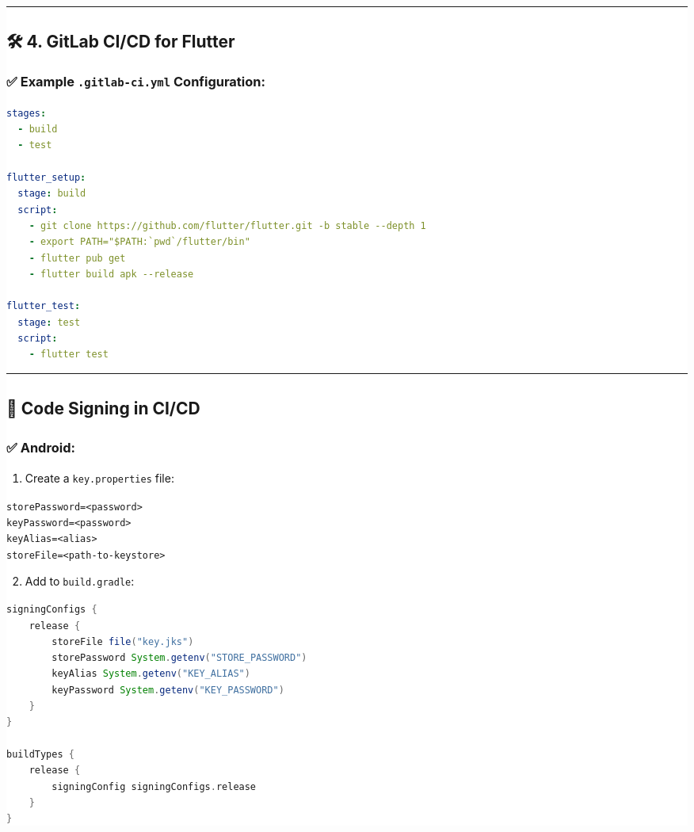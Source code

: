 
---

## 🛠️ **4. GitLab CI/CD for Flutter**
### ✅ **Example `.gitlab-ci.yml` Configuration:**
```yaml
stages:
  - build
  - test

flutter_setup:
  stage: build
  script:
    - git clone https://github.com/flutter/flutter.git -b stable --depth 1
    - export PATH="$PATH:`pwd`/flutter/bin"
    - flutter pub get
    - flutter build apk --release

flutter_test:
  stage: test
  script:
    - flutter test
```

---

## 🚀 **Code Signing in CI/CD**  
### ✅ **Android:**
1. Create a `key.properties` file:
```properties
storePassword=<password>
keyPassword=<password>
keyAlias=<alias>
storeFile=<path-to-keystore>
```

2. Add to `build.gradle`:
```gradle
signingConfigs {
    release {
        storeFile file("key.jks")
        storePassword System.getenv("STORE_PASSWORD")
        keyAlias System.getenv("KEY_ALIAS")
        keyPassword System.getenv("KEY_PASSWORD")
    }
}

buildTypes {
    release {
        signingConfig signingConfigs.release
    }
}
```
